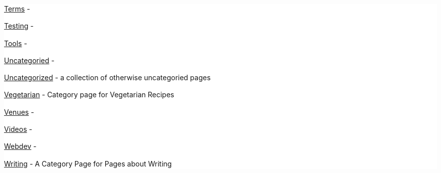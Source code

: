 </div>

<div class="indent">

[Terms](http://wiki.tamouse.org?n=Category.Terms?action=print) -

</div>

<div class="indent">

[Testing](http://wiki.tamouse.org?n=Category.Testing?action=print) -

</div>

<div class="indent">

[Tools](http://wiki.tamouse.org?n=Category.Tools?action=print) -

</div>

<div class="indent">

[Uncategoried](http://wiki.tamouse.org?n=Category.Uncategoried?action=print) -

</div>

<div class="indent">

[Uncategorized](http://wiki.tamouse.org?n=Category.Uncategorized?action=print) -
a collection of otherwise uncategoried pages

</div>

<div class="indent">

[Vegetarian](http://wiki.tamouse.org?n=Category.Vegetarian?action=print) -
Category page for Vegetarian Recipes

</div>

<div class="indent">

[Venues](http://wiki.tamouse.org?n=Category.Venues?action=print) -

</div>

<div class="indent">

[Videos](http://wiki.tamouse.org?n=Category.Videos?action=print) -

</div>

<div class="indent">

[Webdev](http://wiki.tamouse.org?n=Category.Webdev?action=print) -

</div>

<div class="indent">

[Writing](http://wiki.tamouse.org?n=Category.Writing?action=print) - A
Category Page for Pages about Writing

</div>

